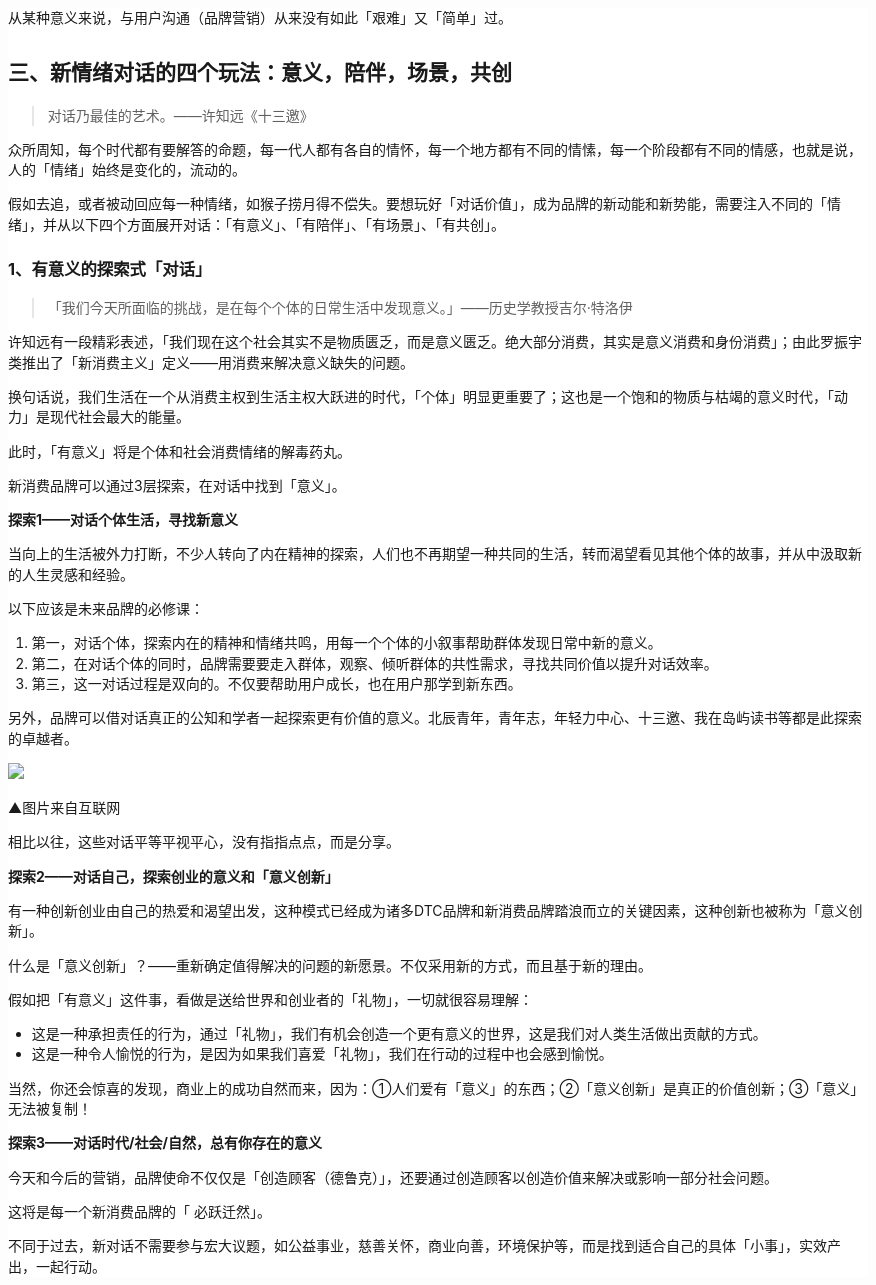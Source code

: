 从某种意义来说，与用户沟通（品牌营销）从来没有如此「艰难」又「简单」过。

## 三、新情绪对话的四个玩法：意义，陪伴，场景，共创

> 对话乃最佳的艺术。——许知远《十三邀》

众所周知，每个时代都有要解答的命题，每一代人都有各自的情怀，每一个地方都有不同的情愫，每一个阶段都有不同的情感，也就是说，人的「情绪」始终是变化的，流动的。

假如去追，或者被动回应每一种情绪，如猴子捞月得不偿失。要想玩好「对话价值」，成为品牌的新动能和新势能，需要注入不同的「情绪」，并从以下四个方面展开对话：「有意义」、「有陪伴」、「有场景」、「有共创」。

### 1、有意义的探索式「对话」

> 「我们今天所面临的挑战，是在每个个体的日常生活中发现意义。」——历史学教授吉尔·特洛伊

许知远有一段精彩表述，「我们现在这个社会其实不是物质匮乏，而是意义匮乏。绝大部分消费，其实是意义消费和身份消费」；由此罗振宇类推出了「新消费主义」定义——用消费来解决意义缺失的问题。

换句话说，我们生活在一个从消费主权到生活主权大跃进的时代，「个体」明显更重要了；这也是一个饱和的物质与枯竭的意义时代，「动力」是现代社会最大的能量。

此时，「有意义」将是个体和社会消费情绪的解毒药丸。

新消费品牌可以通过3层探索，在对话中找到「意义」。

**探索1——对话个体生活，寻找新意义**

当向上的生活被外力打断，不少人转向了内在精神的探索，人们也不再期望一种共同的生活，转而渴望看见其他个体的故事，并从中汲取新的人生灵感和经验。

以下应该是未来品牌的必修课：

1.  第一，对话个体，探索内在的精神和情绪共鸣，用每一个个体的小叙事帮助群体发现日常中新的意义。
2.  第二，在对话个体的同时，品牌需要要走入群体，观察、倾听群体的共性需求，寻找共同价值以提升对话效率。
3.  第三，这一对话过程是双向的。不仅要帮助用户成长，也在用户那学到新东西。

另外，品牌可以借对话真正的公知和学者一起探索更有价值的意义。北辰青年，青年志，年轻力中心、十三邀、我在岛屿读书等都是此探索的卓越者。

![](https://image.woshipm.com/2023/08/28/9f09d0c8-454c-11ee-ada9-00163e0b5ff3.jpg)

▲图片来自互联网

相比以往，这些对话平等平视平心，没有指指点点，而是分享。

**探索2——对话自己，探索创业的意义和「意义创新」**

有一种创新创业由自己的热爱和渴望出发，这种模式已经成为诸多DTC品牌和新消费品牌踏浪而立的关键因素，这种创新也被称为「意义创新」。

什么是「意义创新」？——重新确定值得解决的问题的新愿景。不仅采用新的方式，而且基于新的理由。

假如把「有意义」这件事，看做是送给世界和创业者的「礼物」，一切就很容易理解：

*   这是一种承担责任的行为，通过「礼物」，我们有机会创造一个更有意义的世界，这是我们对人类生活做出贡献的方式。
*   这是一种令人愉悦的行为，是因为如果我们喜爱「礼物」，我们在行动的过程中也会感到愉悦。

当然，你还会惊喜的发现，商业上的成功自然而来，因为：①人们爱有「意义」的东西；②「意义创新」是真正的价值创新；③「意义」无法被复制！

**探索3——对话时代/社会/自然，总有你存在的意义**

今天和今后的营销，品牌使命不仅仅是「创造顾客（德鲁克）」，还要通过创造顾客以创造价值来解决或影响一部分社会问题。

这将是每一个新消费品牌的「 必跃迁然」。

不同于过去，新对话不需要参与宏大议题，如公益事业，慈善关怀，商业向善，环境保护等，而是找到适合自己的具体「小事」，实效产出，一起行动。
